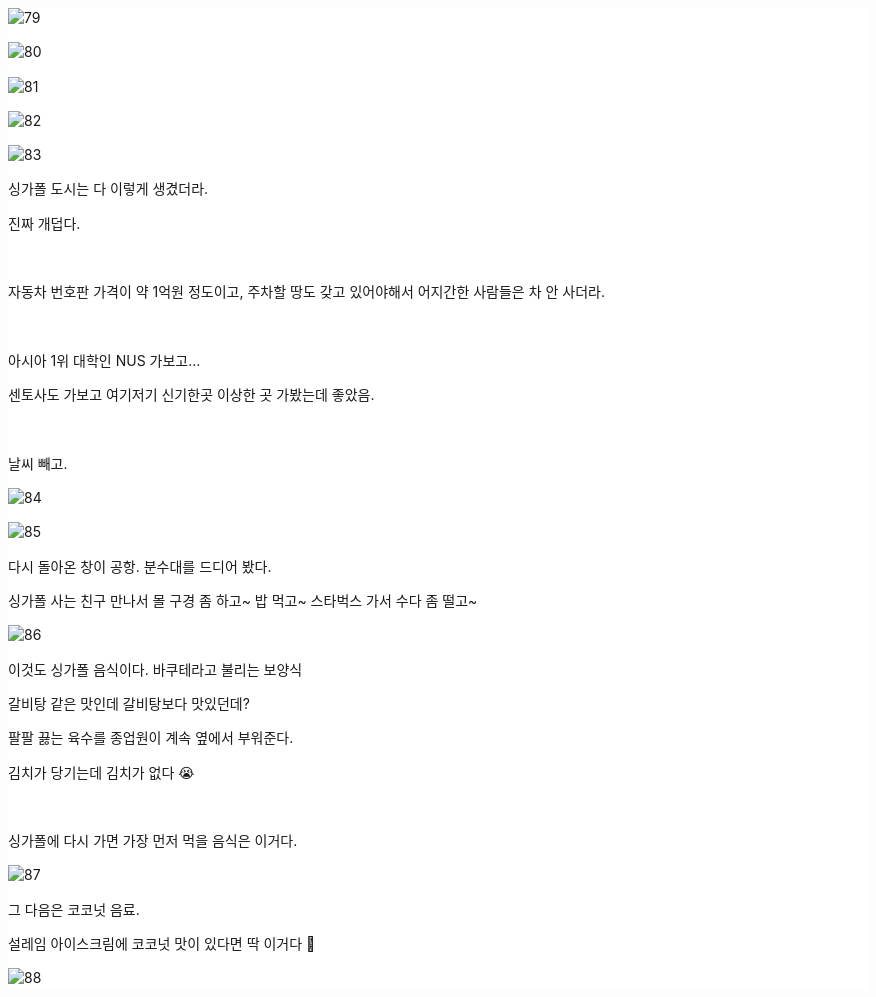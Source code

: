 ![79](/assets/img/223715805784/79.png)

![80](/assets/img/223715805784/80.png)

![81](/assets/img/223715805784/81.png)

![82](/assets/img/223715805784/82.png)

![83](/assets/img/223715805784/83.png)

싱가폴 도시는 다 이렇게 생겼더라.

진짜 개덥다.

​

자동차 번호판 가격이 약 1억원 정도이고, 주차할 땅도 갖고 있어야해서 어지간한 사람들은 차 안 사더라.

​

아시아 1위 대학인 NUS 가보고…

센토사도 가보고 여기저기 신기한곳 이상한 곳 가봤는데 좋았음.

​

날씨 빼고.

![84](/assets/img/223715805784/84.png)

![85](/assets/img/223715805784/85.png)

다시 돌아온 창이 공항. 분수대를 드디어 봤다.

싱가폴 사는 친구 만나서 몰 구경 좀 하고~ 밥 먹고~ 스타벅스 가서 수다 좀 떨고~ 

![86](/assets/img/223715805784/86.png)

이것도 싱가폴 음식이다. 바쿠테라고 불리는 보양식

갈비탕 같은 맛인데 갈비탕보다 맛있던데? 

팔팔 끓는 육수를 종업원이 계속 옆에서 부워준다.

김치가 당기는데 김치가 없다 😭

​

싱가폴에 다시 가면 가장 먼저 먹을 음식은 이거다.

![87](/assets/img/223715805784/87.png)

그 다음은 코코넛 음료.

설레임 아이스크림에 코코넛 맛이 있다면 딱 이거다 🥥

![88](/assets/img/223715805784/88.png)
